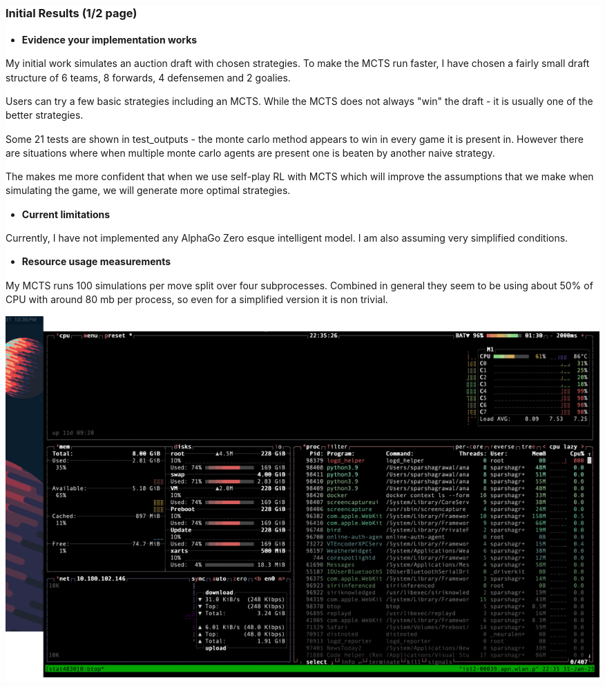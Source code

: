 ### Initial Results (1/2 page)
- **Evidence your implementation works** 

My initial work simulates an auction draft with chosen strategies. To make the MCTS run faster, I have chosen a fairly small draft structure of 6 teams, 8 forwards, 4 defensemen and 2 goalies.

Users can try a few basic strategies including an MCTS. While the MCTS does not always "win" the draft - it is usually one of the better strategies.

Some 21 tests are shown in test_outputs - the monte carlo method appears to win in every game it is present in. However there are situations where when multiple monte carlo agents are present one is beaten by another naive strategy.

The makes me more confident that when we use self-play RL with MCTS which will improve the assumptions that we make when simulating the game, we will generate more optimal strategies.

- **Current limitations** 

Currently, I have not implemented any AlphaGo Zero esque intelligent model. I am also assuming very simplified conditions. 

- **Resource usage measurements** 

My MCTS runs 100 simulations per move split over four subprocesses. Combined in general they seem to be using about 50% of CPU with around 80 mb per process, so even for a simplified version it is non trivial.

![BTOP Panel while running](./images/btop_week_3.png)
